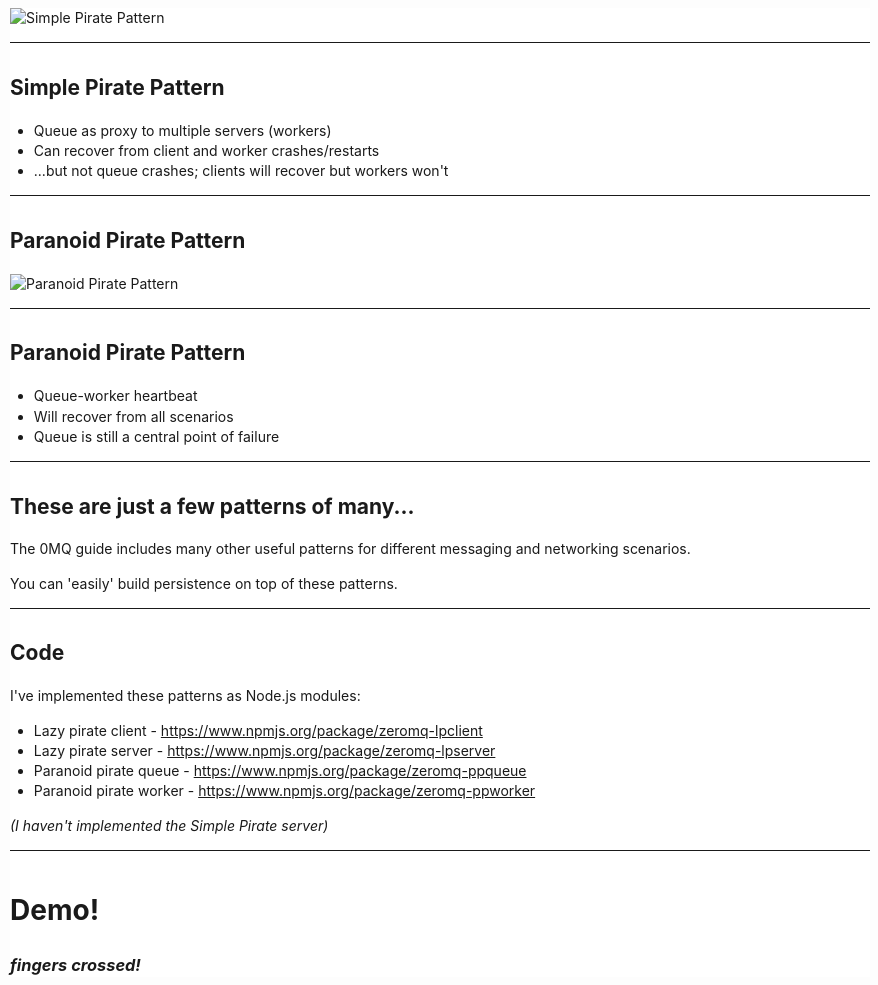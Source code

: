 ![Simple Pirate Pattern](https://github.com/imatix/zguide/raw/master/images/fig48.png)

***

## Simple Pirate Pattern

* Queue as proxy to multiple servers (workers)
* Can recover from client and worker crashes/restarts
* ...but not queue crashes; clients will recover but workers won't

***

## Paranoid Pirate Pattern

![Paranoid Pirate Pattern](https://github.com/imatix/zguide/raw/master/images/fig49.png)

***

## Paranoid Pirate Pattern

* Queue-worker heartbeat
* Will recover from all scenarios
* Queue is still a central point of failure

***

## These are just a few patterns of many...

The 0MQ guide includes many other useful patterns for different messaging and networking scenarios.

You can 'easily' build persistence on top of these patterns.

***

## Code

I've implemented these patterns as Node.js modules:

* Lazy pirate client - https://www.npmjs.org/package/zeromq-lpclient
* Lazy pirate server - https://www.npmjs.org/package/zeromq-lpserver
* Paranoid pirate queue - https://www.npmjs.org/package/zeromq-ppqueue
* Paranoid pirate worker - https://www.npmjs.org/package/zeromq-ppworker

_(I haven't implemented the Simple Pirate server)_

***

# Demo!

### _fingers crossed!_
